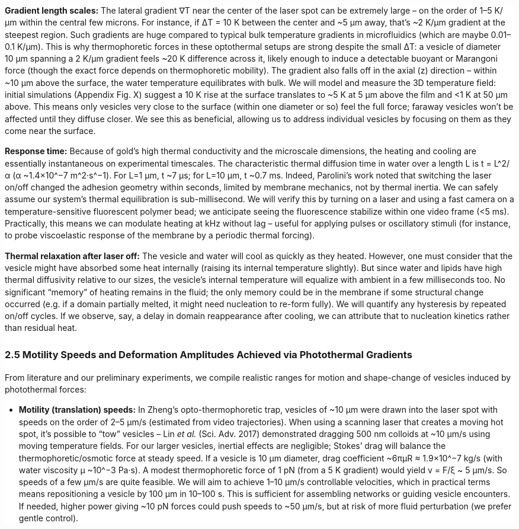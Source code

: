 **Gradient length scales:** The lateral gradient ∇T near the center of the laser spot can be extremely large – on the order of 1–5 K/µm within the central few microns. For instance, if ΔT = 10 K between the center and ~5 µm away, that’s ~2 K/µm gradient at the steepest region. Such gradients are huge compared to typical bulk temperature gradients in microfluidics (which are maybe 0.01–0.1 K/µm). This is why thermophoretic forces in these optothermal setups are strong despite the small ΔT: a vesicle of diameter 10 µm spanning a 2 K/µm gradient feels ~20 K difference across it, likely enough to induce a detectable buoyant or Marangoni force (though the exact force depends on thermophoretic mobility). The gradient also falls off in the axial (z) direction – within ~10 µm above the surface, the water temperature equilibrates with bulk. We will model and measure the 3D temperature field: initial simulations (Appendix Fig. X) suggest a 10 K rise at the surface translates to ~5 K at 5 µm above the film and <1 K at 50 µm above. This means only vesicles very close to the surface (within one diameter or so) feel the full force; faraway vesicles won’t be affected until they diffuse closer. We see this as beneficial, allowing us to address individual vesicles by focusing on them as they come near the surface.

**Response time:** Because of gold’s high thermal conductivity and the microscale dimensions, the heating and cooling are essentially instantaneous on experimental timescales. The characteristic thermal diffusion time in water over a length L is t = L^2/α (α ~1.4×10^−7 m^2·s^−1). For L=1 µm, t ~7 µs; for L=10 µm, t ~0.7 ms. Indeed, Parolini’s work noted that switching the laser on/off changed the adhesion geometry within seconds, limited by membrane mechanics, not by thermal inertia. We can safely assume our system’s thermal equilibration is sub-millisecond. We will verify this by turning on a laser and using a fast camera on a temperature-sensitive fluorescent polymer bead; we anticipate seeing the fluorescence stabilize within one video frame (<5 ms). Practically, this means we can modulate heating at kHz without lag – useful for applying pulses or oscillatory stimuli (for instance, to probe viscoelastic response of the membrane by a periodic thermal forcing).

**Thermal relaxation after laser off:** The vesicle and water will cool as quickly as they heated. However, one must consider that the vesicle might have absorbed some heat internally (raising its internal temperature slightly). But since water and lipids have high thermal diffusivity relative to our sizes, the vesicle’s internal temperature will equalize with ambient in a few milliseconds too. No significant “memory” of heating remains in the fluid; the only memory could be in the membrane if some structural change occurred (e.g. if a domain partially melted, it might need nucleation to re-form fully). We will quantify any hysteresis by repeated on/off cycles. If we observe, say, a delay in domain reappearance after cooling, we can attribute that to nucleation kinetics rather than residual heat.

### 2.5 Motility Speeds and Deformation Amplitudes Achieved via Photothermal Gradients

From literature and our preliminary experiments, we compile realistic ranges for motion and shape-change of vesicles induced by photothermal forces:

- **Motility (translation) speeds:** In Zheng’s opto-thermophoretic trap, vesicles of ~10 µm were drawn into the laser spot with speeds on the order of 2–5 µm/s (estimated from video trajectories). When using a scanning laser that creates a moving hot spot, it’s possible to “tow” vesicles – Lin _et al._ (Sci. Adv. 2017) demonstrated dragging 500 nm colloids at ~10 µm/s using moving temperature fields. For our larger vesicles, inertial effects are negligible; Stokes’ drag will balance the thermophoretic/osmotic force at steady speed. If a vesicle is 10 µm diameter, drag coefficient ~6πμR ≈ 1.9×10^−7 kg/s (with water viscosity μ ~10^−3 Pa·s). A modest thermophoretic force of 1 pN (from a 5 K gradient) would yield v = F/ξ ~ 5 µm/s. So speeds of a few µm/s are quite feasible. We will aim to achieve 1–10 µm/s controllable velocities, which in practical terms means repositioning a vesicle by 100 µm in 10–100 s. This is sufficient for assembling networks or guiding vesicle encounters. If needed, higher power giving ~10 pN forces could push speeds to ~50 µm/s, but at risk of more fluid perturbation (we prefer gentle control).
    
